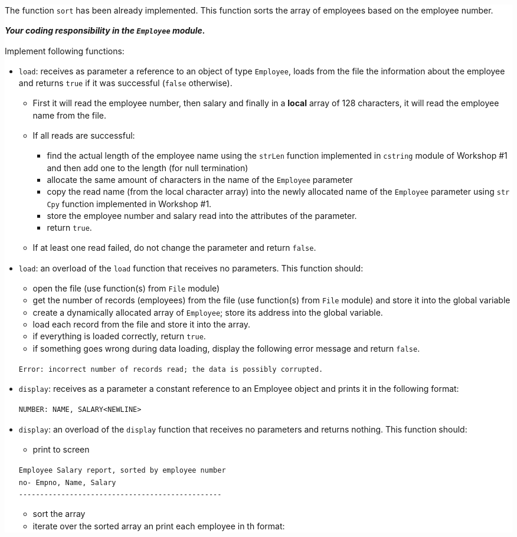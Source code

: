 The function `sort` has been already implemented. This function sorts the array of employees based on the employee number.

**_Your coding responsibility in the `Employee` module._**

Implement following functions:

- `load`: receives as parameter a reference to an object of type `Employee`, loads from the file the information about the employee and returns `true` if it was successful (`false` otherwise).

  - First it will read the employee number, then salary and finally in a **local** array of 128 characters, it will read the employee name from the file.

  - If all reads are successful:
    - find the actual length of the employee name using the `strLen` function implemented in `cstring` module of Workshop #1 and then add one to the length (for null termination)
    - allocate the same amount of characters in the name of the `Employee` parameter
    - copy the read name (from the local character array) into the newly allocated name of the `Employee` parameter using `strCpy` function implemented in Workshop #1.
    - store the employee number and salary read into the attributes of the parameter.
    - return `true`.
  - If at least one read failed, do not change the parameter and return `false`.

- `load`: an overload of the `load` function that receives no parameters. This function should:

  - open the file (use function(s) from `File` module)
  - get the number of records (employees) from the file (use function(s) from `File` module) and store it into the global variable
  - create a dynamically allocated array of `Employee`; store its address into the global variable.
  - load each record from the file and store it into the array.
  - if everything is loaded correctly, return `true`.
  - if something goes wrong during data loading, display the following error message and return `false`.

  ```text
  Error: incorrect number of records read; the data is possibly corrupted.
  ```

- `display`: receives as a parameter a constant reference to an Employee object and prints it in the following format:

  ```text
  NUMBER: NAME, SALARY<NEWLINE>
  ```

- `display`: an overload of the `display` function that receives no parameters and returns nothing. This function should:

  - print to screen

  ```txt
  Employee Salary report, sorted by employee number
  no- Empno, Name, Salary
  ------------------------------------------------
  ```

  - sort the array
  - iterate over the sorted array an print each employee in th format:
